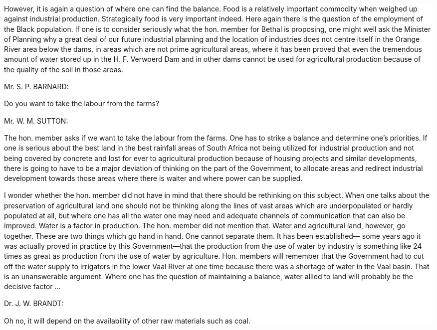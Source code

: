 <p>However, it is again a question of where one can find the balance. Food is a relatively important commodity when weighed up against industrial production. Strategically food is very important indeed. Here again there is the question of the employment of the Black population. If one is to consider seriously what the hon. member for Bethal is proposing, one might well ask the Minister of Planning why a great deal of our future industrial planning and the location of industries does not centre itself in the Orange River area below the dams, in areas which are not prime agricultural areas, where it has been proved that even the tremendous amount of water stored up in the H. F. Verwoerd Dam and in other dams cannot be used for agricultural production because of the quality of the soil in those areas.</p>

</speech>

<speech by="#barnard">

<from>Mr. <person refersTo="hansard_za">S. P. BARNARD</person>:</from>

<p>Do you want to take the labour from the farms?</p>

</speech>

<speech by="#sutton">

<from>Mr. <person refersTo="hansard_za">W. M. SUTTON</person>:</from>

<p>The hon. member asks if we want to take the labour from the farms. One has to strike a balance and determine one&#x2019;s priorities. If one is serious about the best land in the best rainfall areas of South Africa not being utilized for industrial production and not being covered by concrete and lost for ever to agricultural production because of housing projects and similar developments, there is going to have to be a major deviation of thinking on the part of the Government, to allocate areas and redirect industrial development towards those areas where there is waiter and where power can be supplied.</p>

<p>I wonder whether the hon. member did not have in mind that there should be rethinking on this subject. When one talks about the preservation of agricultural land one should not be thinking along the lines of vast areas which are underpopulated or hardly populated at all, but where one has all the water one may need and adequate channels of communication that can also be improved. Water is a factor in production. The hon. member did not mention that. Water and agricultural land, however, go together. These are two things which go hand in hand. One cannot separate them. It has been established&#x2014; some years ago it was actually proved in practice by this Government&#x2014;that the production from the use of water by industry is something like 24 times as great as production from the use of water by agriculture. Hon. members will remember that the Government had to cut off the water supply to irrigators in the lower Vaal River at one time because there was a shortage of water in the Vaal basin. That is an <span class="col_567-568" refersTo="page_0299"/>unanswerable argument. Where one has the question of maintaining a balance, water allied to land will probably be the decisive factor &#x2026;</p>

</speech>

<speech by="#brandt">

<from>Dr. <person refersTo="hansard_za">J. W. BRANDT</person>:</from>

<p>Oh no, it will depend on the availability of other raw materials such as coal.</p>

</speech>

<speech by="#sutton">
